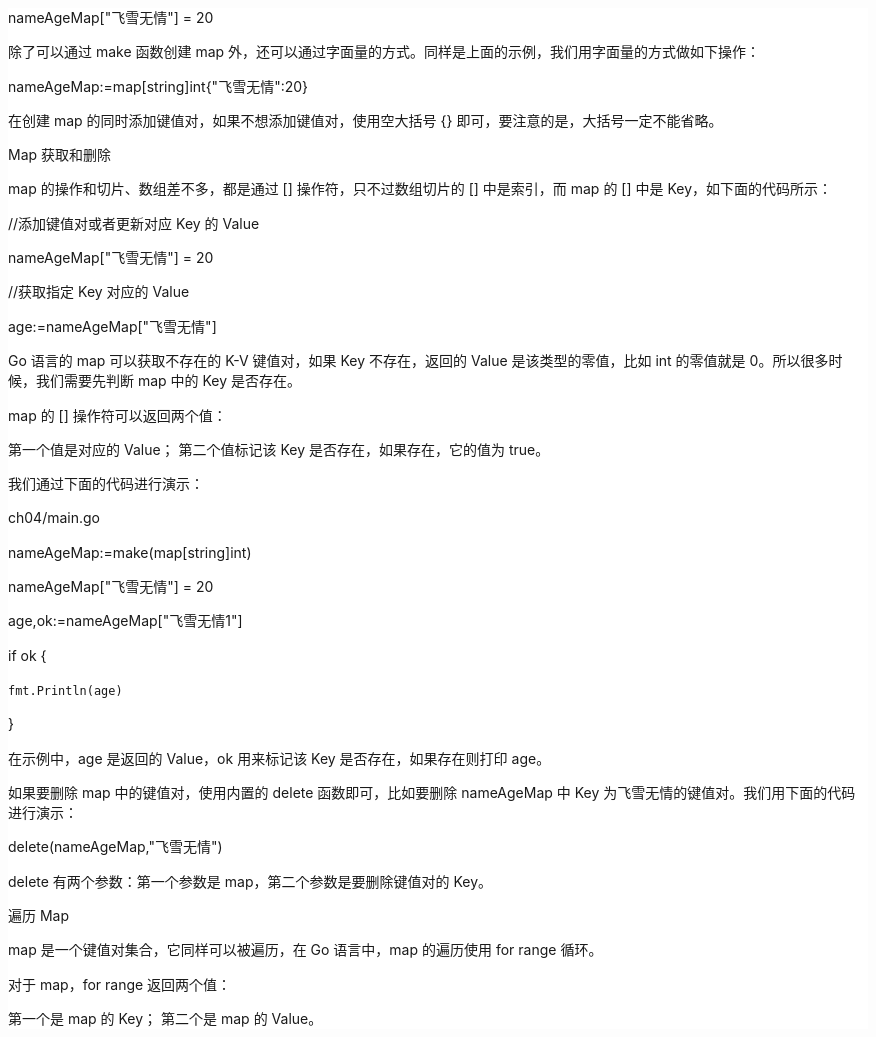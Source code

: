 nameAgeMap["飞雪无情"] = 20


除了可以通过 make 函数创建 map 外，还可以通过字面量的方式。同样是上面的示例，我们用字面量的方式做如下操作：

nameAgeMap:=map[string]int{"飞雪无情":20}


在创建 map 的同时添加键值对，如果不想添加键值对，使用空大括号 {} 即可，要注意的是，大括号一定不能省略。

Map 获取和删除

map 的操作和切片、数组差不多，都是通过 [] 操作符，只不过数组切片的 [] 中是索引，而 map 的 [] 中是 Key，如下面的代码所示：

//添加键值对或者更新对应 Key 的 Value

nameAgeMap["飞雪无情"] = 20

//获取指定 Key 对应的 Value

age:=nameAgeMap["飞雪无情"]


Go 语言的 map 可以获取不存在的 K-V 键值对，如果 Key 不存在，返回的 Value 是该类型的零值，比如 int 的零值就是 0。所以很多时候，我们需要先判断 map 中的 Key 是否存在。

map 的 [] 操作符可以返回两个值：


第一个值是对应的 Value；
第二个值标记该 Key 是否存在，如果存在，它的值为 true。


我们通过下面的代码进行演示：

ch04/main.go

nameAgeMap:=make(map[string]int)

nameAgeMap["飞雪无情"] = 20

age,ok:=nameAgeMap["飞雪无情1"]

if ok {

    fmt.Println(age)

}


在示例中，age 是返回的 Value，ok 用来标记该 Key 是否存在，如果存在则打印 age。

如果要删除 map 中的键值对，使用内置的 delete 函数即可，比如要删除 nameAgeMap 中 Key 为飞雪无情的键值对。我们用下面的代码进行演示：

delete(nameAgeMap,"飞雪无情")


delete 有两个参数：第一个参数是 map，第二个参数是要删除键值对的 Key。

遍历 Map

map 是一个键值对集合，它同样可以被遍历，在 Go 语言中，map 的遍历使用 for range 循环。

对于 map，for range 返回两个值：


第一个是 map 的 Key；
第二个是 map 的 Value。
